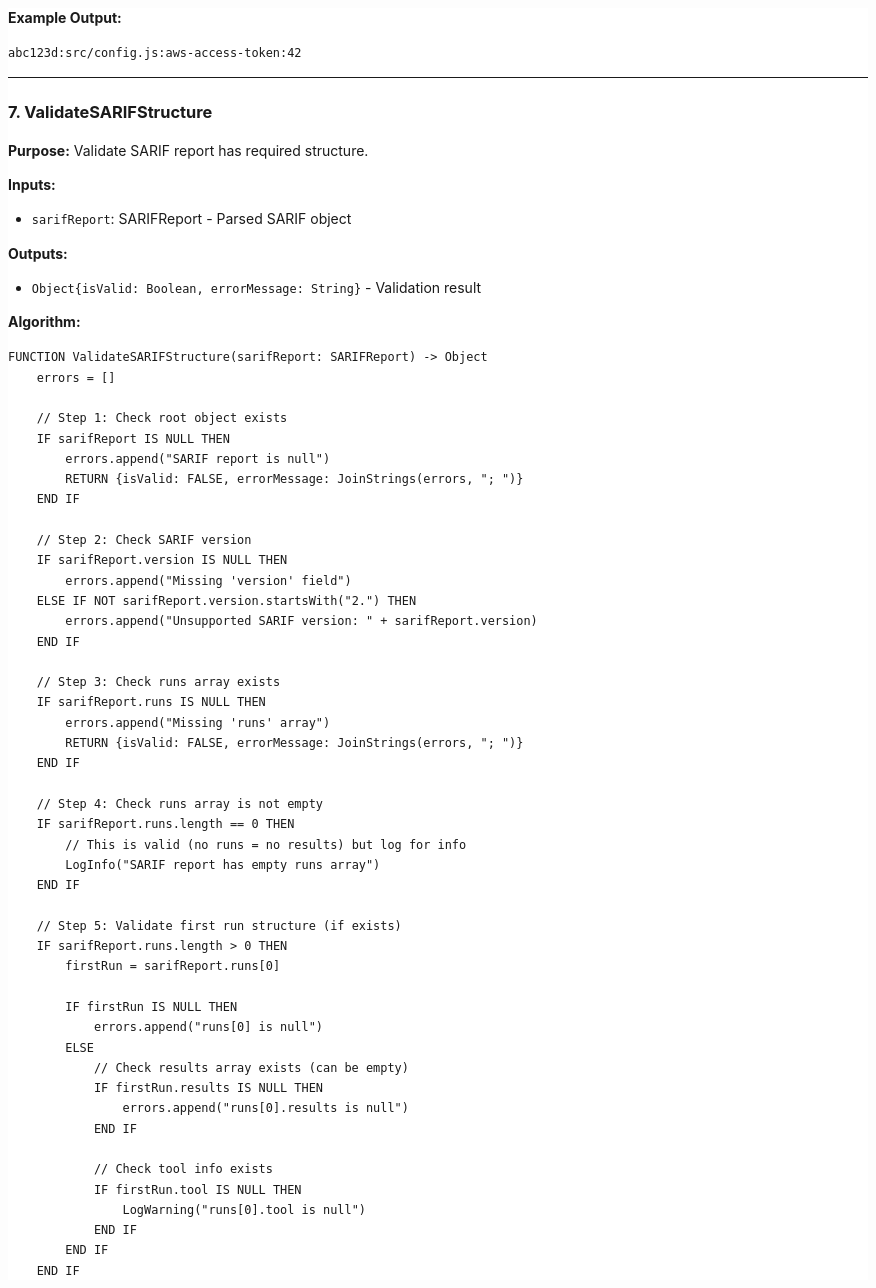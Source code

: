 **Example Output:**
```
abc123d:src/config.js:aws-access-token:42
```

---

### 7. ValidateSARIFStructure

**Purpose:** Validate SARIF report has required structure.

**Inputs:**
- `sarifReport`: SARIFReport - Parsed SARIF object

**Outputs:**
- `Object{isValid: Boolean, errorMessage: String}` - Validation result

**Algorithm:**

```pseudo
FUNCTION ValidateSARIFStructure(sarifReport: SARIFReport) -> Object
    errors = []

    // Step 1: Check root object exists
    IF sarifReport IS NULL THEN
        errors.append("SARIF report is null")
        RETURN {isValid: FALSE, errorMessage: JoinStrings(errors, "; ")}
    END IF

    // Step 2: Check SARIF version
    IF sarifReport.version IS NULL THEN
        errors.append("Missing 'version' field")
    ELSE IF NOT sarifReport.version.startsWith("2.") THEN
        errors.append("Unsupported SARIF version: " + sarifReport.version)
    END IF

    // Step 3: Check runs array exists
    IF sarifReport.runs IS NULL THEN
        errors.append("Missing 'runs' array")
        RETURN {isValid: FALSE, errorMessage: JoinStrings(errors, "; ")}
    END IF

    // Step 4: Check runs array is not empty
    IF sarifReport.runs.length == 0 THEN
        // This is valid (no runs = no results) but log for info
        LogInfo("SARIF report has empty runs array")
    END IF

    // Step 5: Validate first run structure (if exists)
    IF sarifReport.runs.length > 0 THEN
        firstRun = sarifReport.runs[0]

        IF firstRun IS NULL THEN
            errors.append("runs[0] is null")
        ELSE
            // Check results array exists (can be empty)
            IF firstRun.results IS NULL THEN
                errors.append("runs[0].results is null")
            END IF

            // Check tool info exists
            IF firstRun.tool IS NULL THEN
                LogWarning("runs[0].tool is null")
            END IF
        END IF
    END IF
```